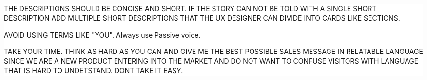 THE DESCRIPTIONS SHOULD BE CONCISE AND SHORT. IF THE STORY CAN NOT BE TOLD WITH A SINGLE SHORT DESCRIPTION ADD MULTIPLE
SHORT DESCRIPTIONS THAT THE UX DESIGNER CAN DIVIDE INTO CARDS LIKE SECTIONS.

AVOID USING TERMS LIKE "YOU". Always use Passive voice.

TAKE YOUR TIME. THINK AS HARD AS YOU CAN AND GIVE ME THE BEST POSSIBLE SALES MESSAGE IN RELATABLE LANGUAGE SINCE WE ARE
A NEW PRODUCT ENTERING INTO THE MARKET AND DO NOT WANT TO CONFUSE VISITORS WITH LANGUAGE THAT IS HARD TO UNDETSTAND.
DONT TAKE IT EASY.

